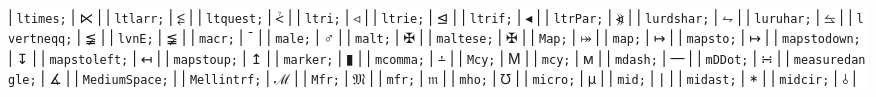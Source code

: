 | `ltimes;`                          | ⋉      |
| `ltlarr;`                          | ⥶      |
| `ltquest;`                         | ⩻      |
| `ltri;`                            | ◃      |
| `ltrie;`                           | ⊴      |
| `ltrif;`                           | ◂      |
| `ltrPar;`                          | ⦖      |
| `lurdshar;`                        | ⥊      |
| `luruhar;`                         | ⥦      |
| `lvertneqq;`                       | ≨︀      |
| `lvnE;`                            | ≨︀      |
| `macr;`                            | ¯      |
| `male;`                            | ♂      |
| `malt;`                            | ✠      |
| `maltese;`                         | ✠      |
| `Map;`                             | ⤅      |
| `map;`                             | ↦      |
| `mapsto;`                          | ↦      |
| `mapstodown;`                      | ↧      |
| `mapstoleft;`                      | ↤      |
| `mapstoup;`                        | ↥      |
| `marker;`                          | ▮      |
| `mcomma;`                          | ⨩      |
| `Mcy;`                             | М      |
| `mcy;`                             | м      |
| `mdash;`                           | —      |
| `mDDot;`                           | ∺      |
| `measuredangle;`                   | ∡      |
| `MediumSpace;`                     |
| `Mellintrf;`                       | ℳ      |
| `Mfr;`                             | 𝔐      |
| `mfr;`                             | 𝔪      |
| `mho;`                             | ℧      |
| `micro;`                           | µ      |
| `mid;`                             | ∣      |
| `midast;`                          | *      |
| `midcir;`                          | ⫰      |